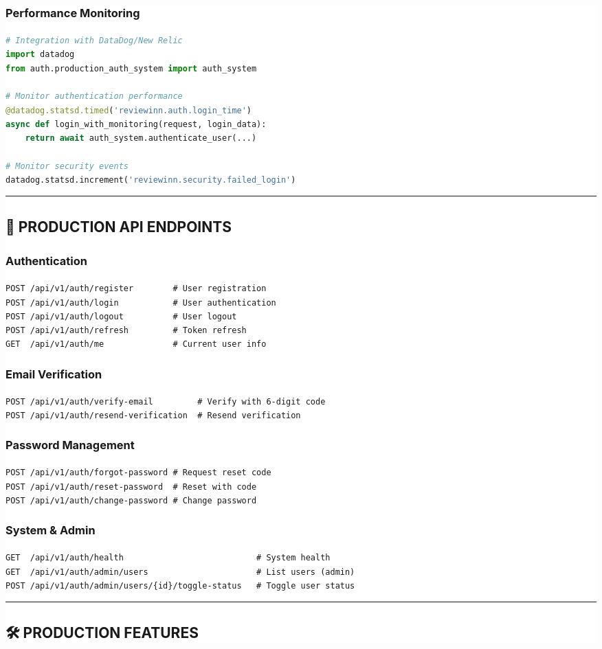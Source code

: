 ### **Performance Monitoring**
```python
# Integration with DataDog/New Relic
import datadog
from auth.production_auth_system import auth_system

# Monitor authentication performance
@datadog.statsd.timed('reviewinn.auth.login_time')
async def login_with_monitoring(request, login_data):
    return await auth_system.authenticate_user(...)

# Monitor security events
datadog.statsd.increment('reviewinn.security.failed_login')
```

---

## 🔧 **PRODUCTION API ENDPOINTS**

### **Authentication**
```http
POST /api/v1/auth/register        # User registration
POST /api/v1/auth/login           # User authentication  
POST /api/v1/auth/logout          # User logout
POST /api/v1/auth/refresh         # Token refresh
GET  /api/v1/auth/me              # Current user info
```

### **Email Verification**
```http
POST /api/v1/auth/verify-email         # Verify with 6-digit code
POST /api/v1/auth/resend-verification  # Resend verification
```

### **Password Management**
```http
POST /api/v1/auth/forgot-password # Request reset code
POST /api/v1/auth/reset-password  # Reset with code
POST /api/v1/auth/change-password # Change password
```

### **System & Admin**
```http
GET  /api/v1/auth/health                           # System health
GET  /api/v1/auth/admin/users                      # List users (admin)
POST /api/v1/auth/admin/users/{id}/toggle-status   # Toggle user status
```

---

## 🛠 **PRODUCTION FEATURES**
